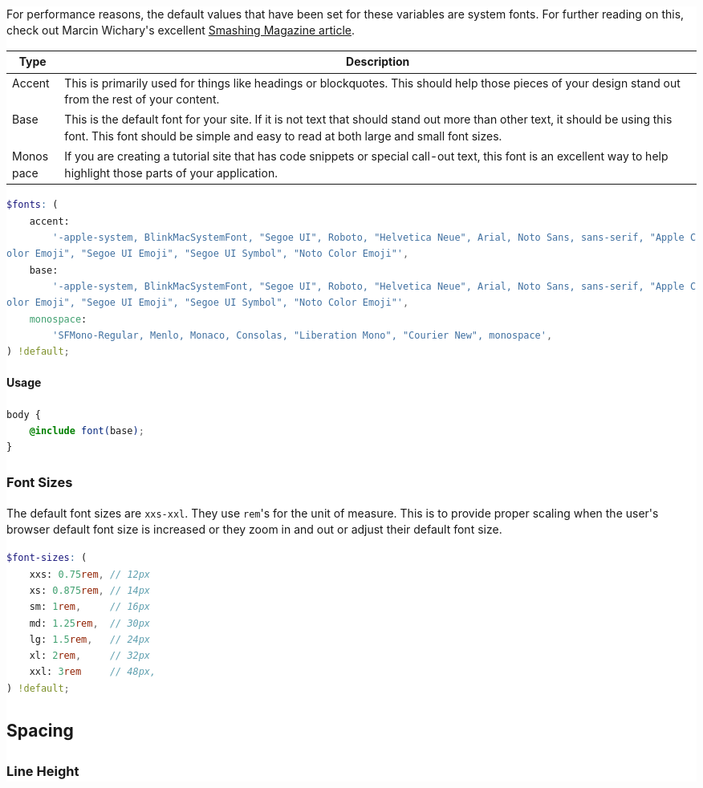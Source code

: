 For performance reasons, the default values that have been set for these variables are system fonts. For further reading on this, check out Marcin Wichary's excellent [Smashing Magazine article](https://www.smashingmagazine.com/2015/11/using-system-ui-fonts-practical-guide/).

| Type      | Description                                                                                                                                                                                                         |
| --------- | ------------------------------------------------------------------------------------------------------------------------------------------------------------------------------------------------------------------- |
| Accent    | This is primarily used for things like headings or blockquotes. This should help those pieces of your design stand out from the rest of your content.                                                               |
| Base      | This is the default font for your site. If it is not text that should stand out more than other text, it should be using this font. This font should be simple and easy to read at both large and small font sizes. |
| Monospace | If you are creating a tutorial site that has code snippets or special call-out text, this font is an excellent way to help highlight those parts of your application.                                               |

```scss
$fonts: (
    accent:
        '-apple-system, BlinkMacSystemFont, "Segoe UI", Roboto, "Helvetica Neue", Arial, Noto Sans, sans-serif, "Apple Color Emoji", "Segoe UI Emoji", "Segoe UI Symbol", "Noto Color Emoji"',
    base:
        '-apple-system, BlinkMacSystemFont, "Segoe UI", Roboto, "Helvetica Neue", Arial, Noto Sans, sans-serif, "Apple Color Emoji", "Segoe UI Emoji", "Segoe UI Symbol", "Noto Color Emoji"',
    monospace:
        'SFMono-Regular, Menlo, Monaco, Consolas, "Liberation Mono", "Courier New", monospace',
) !default;
```

#### Usage

```scss
body {
    @include font(base);
}
```

### Font Sizes

The default font sizes are `xxs-xxl`. They use `rem`'s for the unit of measure. This is to provide proper scaling when the user's browser default font size is increased or they zoom in and out or adjust their default font size.

```scss
$font-sizes: (
    xxs: 0.75rem, // 12px
    xs: 0.875rem, // 14px
    sm: 1rem,     // 16px
    md: 1.25rem,  // 30px
    lg: 1.5rem,   // 24px
    xl: 2rem,     // 32px
    xxl: 3rem     // 48px,
) !default;
```

## Spacing

### Line Height
